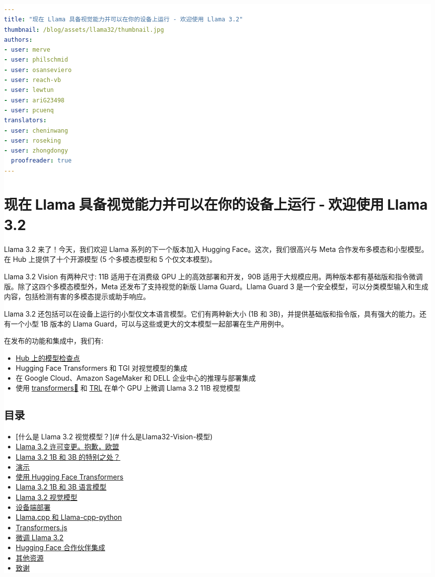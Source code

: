 ```yaml
---
title: "现在 Llama 具备视觉能力并可以在你的设备上运行 - 欢迎使用 Llama 3.2" 
thumbnail: /blog/assets/llama32/thumbnail.jpg
authors:
- user: merve
- user: philschmid
- user: osanseviero
- user: reach-vb
- user: lewtun
- user: ariG23498
- user: pcuenq
translators:
- user: cheninwang
- user: roseking
- user: zhongdongy
  proofreader: true
---
```


# 现在 Llama 具备视觉能力并可以在你的设备上运行 - 欢迎使用 Llama 3.2

Llama 3.2 来了！今天，我们欢迎 Llama 系列的下一个版本加入 Hugging Face。这次，我们很高兴与 Meta 合作发布多模态和小型模型。在 Hub 上提供了十个开源模型 (5 个多模态模型和 5 个仅文本模型)。

Llama 3.2 Vision 有两种尺寸: 11B 适用于在消费级 GPU 上的高效部署和开发，90B 适用于大规模应用。两种版本都有基础版和指令微调版。除了这四个多模态模型外，Meta 还发布了支持视觉的新版 Llama Guard。Llama Guard 3 是一个安全模型，可以分类模型输入和生成内容，包括检测有害的多模态提示或助手响应。

Llama 3.2 还包括可以在设备上运行的小型仅文本语言模型。它们有两种新大小 (1B 和 3B)，并提供基础版和指令版，具有强大的能力。还有一个小型 1B 版本的 Llama Guard，可以与这些或更大的文本模型一起部署在生产用例中。

在发布的功能和集成中，我们有:

- [Hub 上的模型检查点](https://huggingface.co/collections/meta-llama/llama-32-66f448ffc8c32f949b04c8cf)
- Hugging Face Transformers 和 TGI 对视觉模型的集成
- 在 Google Cloud、Amazon SageMaker 和 DELL 企业中心的推理与部署集成
- 使用 [transformers🤗](https://github.com/huggingface/huggingface-llama-recipes/tree/main/Llama-Vision%20FT.ipynb) 和 [TRL](https://github.com/huggingface/trl/tree/main/examples/scripts/sft_vlm.py) 在单个 GPU 上微调 Llama 3.2 11B 视觉模型

## 目录


- [什么是 Llama 3.2 视觉模型？](# 什么是Llama32-Vision-模型)
- [Llama 3.2 许可变更。抱歉，欧盟](#Llama-32-许可变更-抱歉-欧盟用户)
- [Llama 3.2 1B 和 3B 的特别之处？](#Llama-32-1B-和-3B-有什么特别之处)
- [演示](#演示)
- [使用 Hugging Face Transformers](#使用-Hugging-Face-Transformers)
- [Llama 3.2 1B 和 3B 语言模型](#Llama-32-1B-和-3B-语言模型)
- [Llama 3.2 视觉模型](#Llama-32-视觉模型)
- [设备端部署](#设备端部署)
- [Llama.cpp 和 Llama-cpp-python](#llamacpp--llama-cpp-python)
- [Transformers.js](#transformersjs)
- [微调 Llama 3.2](#微调-llama-32)
- [Hugging Face 合作伙伴集成](#Hugging-Face-合作伙伴集成)
- [其他资源](#额外资源)
- [致谢](#鸣谢)
